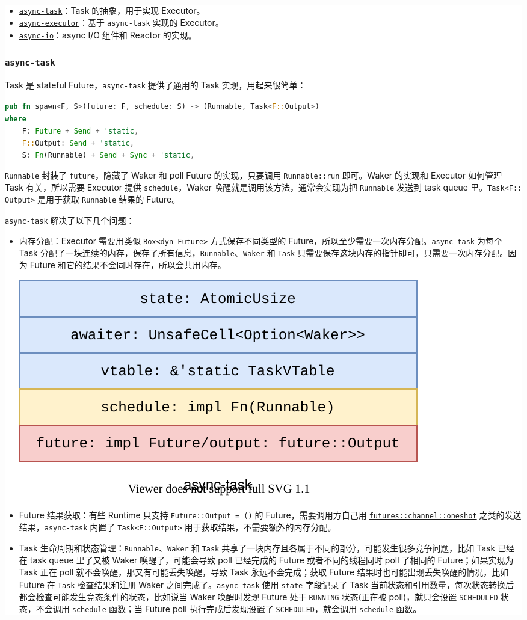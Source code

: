 - [`async-task`](https://github.com/smol-rs/async-task/tree/98fd9701eac94765b95d3bffc79c9dcbc366f87f)：Task 的抽象，用于实现 Executor。
- [`async-executor`](https://github.com/smol-rs/async-executor/tree/0ca774230e871d958ec5aff2828d4fba4715c4eb)：基于 `async-task` 实现的 Executor。
- [`async-io`](https://github.com/smol-rs/async-io/tree/f24ec5e533315eca7eb6800fcf9aa25f9e47642d)：async I/O 组件和 Reactor 的实现。

### `async-task`

Task 是 stateful Future，`async-task` 提供了通用的 Task 实现，用起来很简单：

```rust
pub fn spawn<F, S>(future: F, schedule: S) -> (Runnable, Task<F::Output>)
where
    F: Future + Send + 'static,
    F::Output: Send + 'static,
    S: Fn(Runnable) + Send + Sync + 'static,
```

`Runnable` 封装了 `future`，隐藏了 Waker 和 poll Future 的实现，只要调用 `Runnable::run` 即可。Waker 的实现和 Executor 如何管理 Task 有关，所以需要 Executor 提供 `schedule`，Waker 唤醒就是调用该方法，通常会实现为把 `Runnable` 发送到 task queue 里。`Task<F::Output>` 是用于获取 `Runnable` 结果的 Future。

`async-task` 解决了以下几个问题：

- 内存分配：Executor 需要用类似 `Box<dyn Future>` 方式保存不同类型的 Future，所以至少需要一次内存分配。`async-task` 为每个 Task 分配了一块连续的内存，保存了所有信息，`Runnable`、`Waker` 和 `Task` 只需要保存这块内存的指针即可，只需要一次内存分配。因为 Future 和它的结果不会同时存在，所以会共用内存。

  ![task](/assets/images/rust/async/async-task.svg)

- Future 结果获取：有些 Runtime 只支持 `Future::Output = ()` 的 Future，需要调用方自己用 [`futures::channel::oneshot`](https://docs.rs/futures/0.3.1/futures/channel/oneshot/index.html) 之类的发送结果，`async-task` 内置了 `Task<F::Output>` 用于获取结果，不需要额外的内存分配。

- Task 生命周期和状态管理：`Runnable`、`Waker` 和 `Task` 共享了一块内存且各属于不同的部分，可能发生很多竞争问题，比如 Task 已经在 task queue 里了又被 Waker 唤醒了，可能会导致 poll 已经完成的 Future 或者不同的线程同时 poll 了相同的 Future；如果实现为 Task 正在 poll 就不会唤醒，那又有可能丢失唤醒，导致 Task 永远不会完成；获取 Future 结果时也可能出现丢失唤醒的情况，比如 Future 在 `Task` 检查结果和注册 Waker 之间完成了。`async-task` 使用 `state` 字段记录了 Task 当前状态和引用数量，每次状态转换后都会检查可能发生竞态条件的状态，比如说当 Waker 唤醒时发现 Future 处于 `RUNNING` 状态(正在被 poll)，就只会设置 `SCHEDULED` 状态，不会调用 `schedule` 函数；当 Future poll 执行完成后发现设置了 `SCHEDULED`，就会调用 `schedule` 函数。
